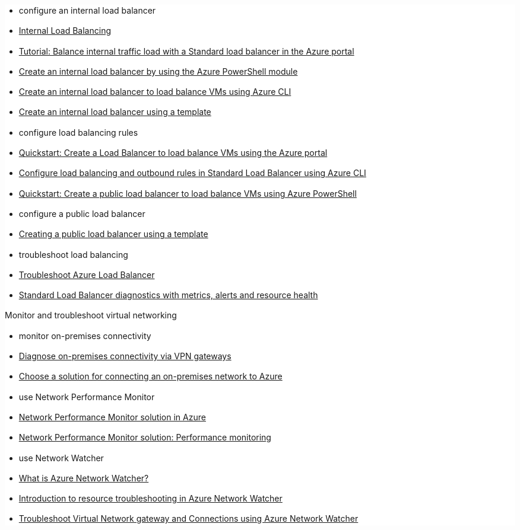 - configure an internal load balancer

- [Internal Load Balancing](https://azure.microsoft.com/en-ca/blog/internal-load-balancing/)
- [Tutorial: Balance internal traffic load with a Standard load balancer in the Azure portal](https://docs.microsoft.com/en-us/azure/load-balancer/tutorial-load-balancer-standard-internal-portal)
- [Create an internal load balancer by using the Azure PowerShell module](https://docs.microsoft.com/en-us/azure/load-balancer/load-balancer-get-started-ilb-arm-ps)
- [Create an internal load balancer to load balance VMs using Azure CLI](https://docs.microsoft.com/en-us/azure/load-balancer/load-balancer-get-started-ilb-arm-cli)
- [Create an internal load balancer using a template](https://docs.microsoft.com/en-us/azure/load-balancer/load-balancer-get-started-ilb-arm-template)

- configure load balancing rules

- [Quickstart: Create a Load Balancer to load balance VMs using the Azure portal](https://docs.microsoft.com/en-us/azure/load-balancer/quickstart-load-balancer-standard-public-portal)
- [Configure load balancing and outbound rules in Standard Load Balancer using Azure CLI](https://docs.microsoft.com/bs-latn-ba/azure/load-balancer/configure-load-balancer-outbound-cli)
- [Quickstart: Create a public load balancer to load balance VMs using Azure PowerShell](https://docs.microsoft.com/en-us/azure/load-balancer/quickstart-create-standard-load-balancer-powershell?tabs=option-1-create-load-balancer-standard)

- configure a public load balancer

- [Creating a public load balancer using a template](https://docs.microsoft.com/en-us/azure/load-balancer/load-balancer-get-started-internet-arm-template)

- troubleshoot load balancing

- [Troubleshoot Azure Load Balancer](https://docs.microsoft.com/en-us/azure/load-balancer/load-balancer-troubleshoot)
- [Standard Load Balancer diagnostics with metrics, alerts and resource health](https://docs.microsoft.com/en-us/azure/load-balancer/load-balancer-standard-diagnostics)

Monitor and troubleshoot virtual networking

- monitor on-premises connectivity

- [Diagnose on-premises connectivity via VPN gateways](https://docs.microsoft.com/en-us/azure/network-watcher/network-watcher-diagnose-on-premises-connectivity)
- [Choose a solution for connecting an on-premises network to Azure](https://docs.microsoft.com/en-us/azure/architecture/reference-architectures/hybrid-networking/)

- use Network Performance Monitor

- [Network Performance Monitor solution in Azure](https://docs.microsoft.com/en-us/azure/azure-monitor/insights/network-performance-monitor)
- [Network Performance Monitor solution: Performance monitoring](https://docs.microsoft.com/en-us/azure/azure-monitor/insights/network-performance-monitor-performance-monitor)

- use Network Watcher

- [What is Azure Network Watcher?](https://docs.microsoft.com/en-us/azure/network-watcher/network-watcher-monitoring-overview)
- [Introduction to resource troubleshooting in Azure Network Watcher](https://docs.microsoft.com/en-gb/azure/network-watcher/network-watcher-troubleshoot-overview)
- [Troubleshoot Virtual Network gateway and Connections using Azure Network Watcher](https://docs.microsoft.com/en-us/azure/network-watcher/network-watcher-troubleshoot-manage-rest)

